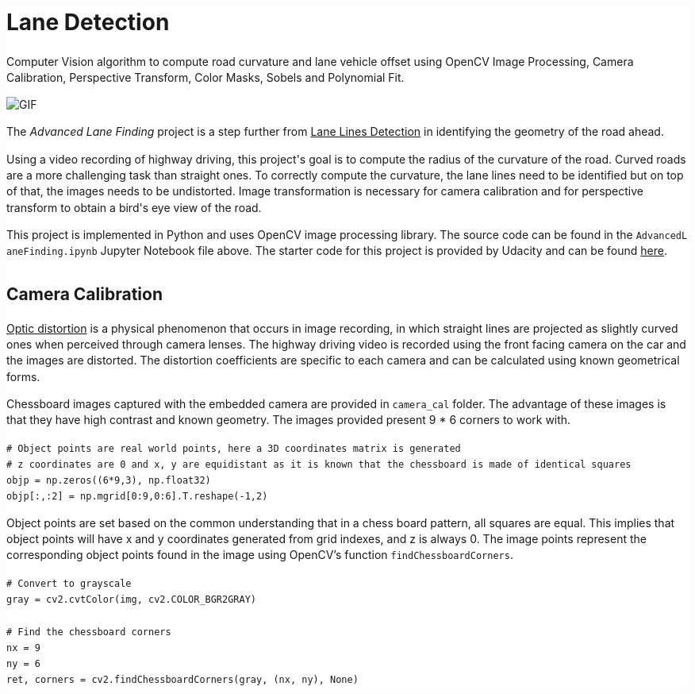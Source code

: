 # Lane Detection

Computer Vision algorithm to compute road curvature and lane vehicle offset using OpenCV Image Processing, Camera Calibration, Perspective Transform, Color Masks, Sobels and Polynomial Fit.

![GIF](output_images/advanced_lane_finding.gif)


The *Advanced Lane Finding* project is a step further from [Lane Lines Detection](https://github.com/OanaGaskey/Lane-Lines-Detection) in identifying the geometry of the road ahead.

Using a video recording of highway driving, this project's goal is to compute the radius of the curvature of the road. Curved roads are a more challenging task than straight ones. To correctly compute the curvature, the lane lines need to be identified but on top of that, the images needs to be undistorted. Image transformation is necessary for camera calibration and for perspective transform to obtain a bird's eye view of the road.

This project is implemented in Python and uses OpenCV image processing library. The source code can be found in the `AdvancedLaneFinding.ipynb` Jupyter Notebook file above. 
The starter code for this project is provided by Udacity and can be found [here](https://github.com/udacity/CarND-Advanced-Lane-Lines).



## Camera Calibration

[Optic distortion](https://en.wikipedia.org/wiki/Distortion_(optics)) is a physical phenomenon that occurs in image recording, in which straight lines are projected as slightly curved ones when perceived through camera lenses. The highway driving video is recorded using the front facing camera on the car and the images are distorted. The distortion coefficients are specific to each camera and can be calculated using known geometrical forms. 

Chessboard images captured with the embedded camera are provided in `camera_cal` folder. The advantage of these images is that they have high contrast and known geometry. The images provided present 9 * 6 corners to work with. 

```
# Object points are real world points, here a 3D coordinates matrix is generated
# z coordinates are 0 and x, y are equidistant as it is known that the chessboard is made of identical squares
objp = np.zeros((6*9,3), np.float32)
objp[:,:2] = np.mgrid[0:9,0:6].T.reshape(-1,2)
```

Object points are set based on the common understanding that in a chess board pattern, all squares are equal. This implies that object points will have x and y coordinates generated from grid indexes, and z is always 0. The image points represent the corresponding object points found in the image using OpenCV’s function `findChessboardCorners`.  

```
# Convert to grayscale
gray = cv2.cvtColor(img, cv2.COLOR_BGR2GRAY)

# Find the chessboard corners
nx = 9
ny = 6
ret, corners = cv2.findChessboardCorners(gray, (nx, ny), None)
```
